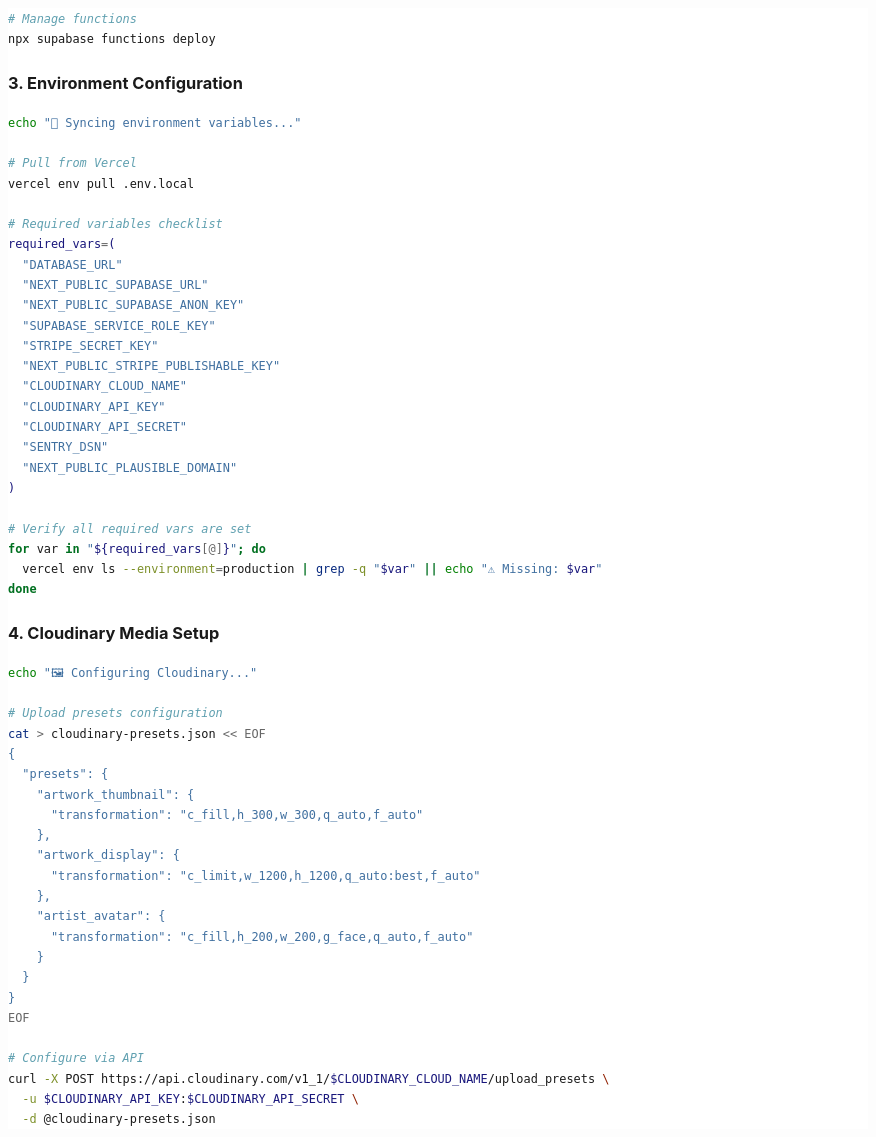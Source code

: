 ```bash
# Manage functions
npx supabase functions deploy
```

### 3. Environment Configuration
```bash
echo "🔧 Syncing environment variables..."

# Pull from Vercel
vercel env pull .env.local

# Required variables checklist
required_vars=(
  "DATABASE_URL"
  "NEXT_PUBLIC_SUPABASE_URL"
  "NEXT_PUBLIC_SUPABASE_ANON_KEY"
  "SUPABASE_SERVICE_ROLE_KEY"
  "STRIPE_SECRET_KEY"
  "NEXT_PUBLIC_STRIPE_PUBLISHABLE_KEY"
  "CLOUDINARY_CLOUD_NAME"
  "CLOUDINARY_API_KEY"
  "CLOUDINARY_API_SECRET"
  "SENTRY_DSN"
  "NEXT_PUBLIC_PLAUSIBLE_DOMAIN"
)

# Verify all required vars are set
for var in "${required_vars[@]}"; do
  vercel env ls --environment=production | grep -q "$var" || echo "⚠️ Missing: $var"
done
```

### 4. Cloudinary Media Setup
```bash
echo "🖼️ Configuring Cloudinary..."

# Upload presets configuration
cat > cloudinary-presets.json << EOF
{
  "presets": {
    "artwork_thumbnail": {
      "transformation": "c_fill,h_300,w_300,q_auto,f_auto"
    },
    "artwork_display": {
      "transformation": "c_limit,w_1200,h_1200,q_auto:best,f_auto"
    },
    "artist_avatar": {
      "transformation": "c_fill,h_200,w_200,g_face,q_auto,f_auto"
    }
  }
}
EOF

# Configure via API
curl -X POST https://api.cloudinary.com/v1_1/$CLOUDINARY_CLOUD_NAME/upload_presets \
  -u $CLOUDINARY_API_KEY:$CLOUDINARY_API_SECRET \
  -d @cloudinary-presets.json
```
